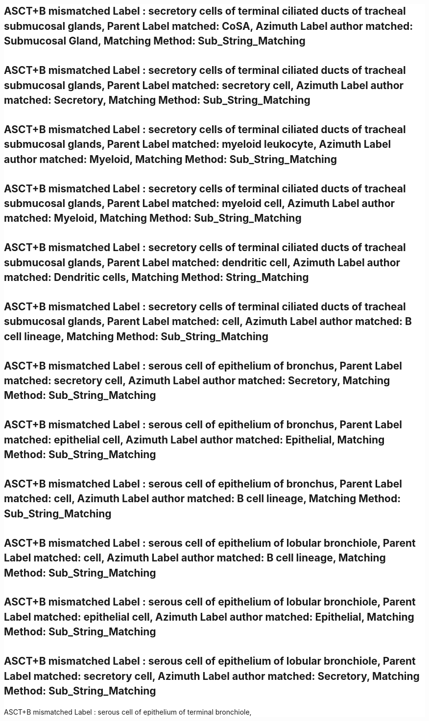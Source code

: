 ASCT+B mismatched Label : secretory cells of terminal ciliated ducts of tracheal submucosal glands,
Parent Label matched: CoSA,
Azimuth Label author matched: Submucosal Gland,
Matching Method: Sub_String_Matching
---
ASCT+B mismatched Label : secretory cells of terminal ciliated ducts of tracheal submucosal glands,
Parent Label matched: secretory cell,
Azimuth Label author matched: Secretory,
Matching Method: Sub_String_Matching
---
ASCT+B mismatched Label : secretory cells of terminal ciliated ducts of tracheal submucosal glands,
Parent Label matched: myeloid leukocyte,
Azimuth Label author matched: Myeloid,
Matching Method: Sub_String_Matching
---
ASCT+B mismatched Label : secretory cells of terminal ciliated ducts of tracheal submucosal glands,
Parent Label matched: myeloid cell,
Azimuth Label author matched: Myeloid,
Matching Method: Sub_String_Matching
---
ASCT+B mismatched Label : secretory cells of terminal ciliated ducts of tracheal submucosal glands,
Parent Label matched: dendritic cell,
Azimuth Label author matched: Dendritic cells,
Matching Method: String_Matching
---
ASCT+B mismatched Label : secretory cells of terminal ciliated ducts of tracheal submucosal glands,
Parent Label matched: cell,
Azimuth Label author matched: B cell lineage,
Matching Method: Sub_String_Matching
---
ASCT+B mismatched Label : serous cell of epithelium of bronchus,
Parent Label matched: secretory cell,
Azimuth Label author matched: Secretory,
Matching Method: Sub_String_Matching
---
ASCT+B mismatched Label : serous cell of epithelium of bronchus,
Parent Label matched: epithelial cell,
Azimuth Label author matched: Epithelial,
Matching Method: Sub_String_Matching
---
ASCT+B mismatched Label : serous cell of epithelium of bronchus,
Parent Label matched: cell,
Azimuth Label author matched: B cell lineage,
Matching Method: Sub_String_Matching
---
ASCT+B mismatched Label : serous cell of epithelium of lobular bronchiole,
Parent Label matched: cell,
Azimuth Label author matched: B cell lineage,
Matching Method: Sub_String_Matching
---
ASCT+B mismatched Label : serous cell of epithelium of lobular bronchiole,
Parent Label matched: epithelial cell,
Azimuth Label author matched: Epithelial,
Matching Method: Sub_String_Matching
---
ASCT+B mismatched Label : serous cell of epithelium of lobular bronchiole,
Parent Label matched: secretory cell,
Azimuth Label author matched: Secretory,
Matching Method: Sub_String_Matching
---
ASCT+B mismatched Label : serous cell of epithelium of terminal bronchiole,